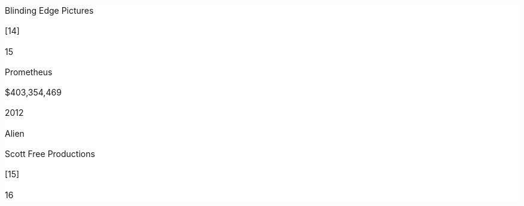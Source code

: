 Blinding Edge Pictures

</td>

<td style="text-align:left;">

\[14\]

</td>

</tr>

<tr>

<td style="text-align:right;">

15

</td>

<td style="text-align:left;">

Prometheus

</td>

<td style="text-align:left;">

$403,354,469

</td>

<td style="text-align:right;">

2012

</td>

<td style="text-align:left;">

Alien

</td>

<td style="text-align:left;">

Scott Free Productions

</td>

<td style="text-align:left;">

\[15\]

</td>

</tr>

<tr>

<td style="text-align:right;">

16

</td>
